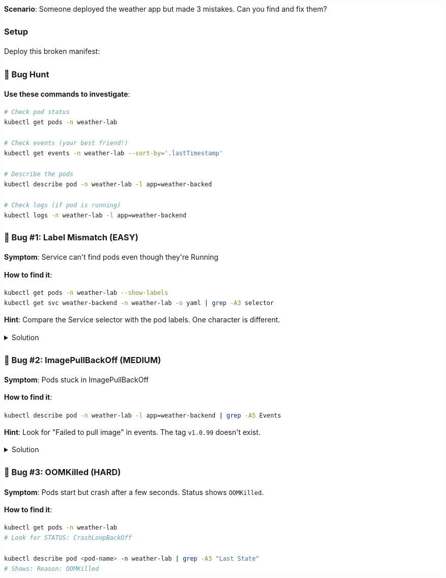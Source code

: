 **Scenario**: Someone deployed the weather app but made 3 mistakes. Can you find and fix them?

### Setup

Deploy this broken manifest:

### 🎯 Bug Hunt

**Use these commands to investigate**:
```bash
# Check pod status
kubectl get pods -n weather-lab

# Check events (your best friend!)
kubectl get events -n weather-lab --sort-by='.lastTimestamp'

# Describe the pods
kubectl describe pod -n weather-lab -l app=weather-backed

# Check logs (if pod is running)
kubectl logs -n weather-lab -l app=weather-backend
```

### 🐛 Bug #1: Label Mismatch (EASY)

**Symptom**: Service can't find pods even though they're Running

**How to find it**:
```bash
kubectl get pods -n weather-lab --show-labels
kubectl get svc weather-backend -n weather-lab -o yaml | grep -A3 selector
```

**Hint**: Compare the Service selector with the pod labels. One character is different.

<details><summary>Solution</summary></details>

### 🐛 Bug #2: ImagePullBackOff (MEDIUM)

**Symptom**: Pods stuck in ImagePullBackOff

**How to find it**:
```bash
kubectl describe pod -n weather-lab -l app=weather-backend | grep -A5 Events
```

**Hint**: Look for "Failed to pull image" in events. The tag `v1.0.99` doesn't exist.

<details><summary>Solution</summary></details>

### 🐛 Bug #3: OOMKilled (HARD)

**Symptom**: Pods start but crash after a few seconds. Status shows `OOMKilled`.

**How to find it**:
```bash
kubectl get pods -n weather-lab
# Look for STATUS: CrashLoopBackOff

kubectl describe pod <pod-name> -n weather-lab | grep -A3 "Last State"
# Shows: Reason: OOMKilled
```
